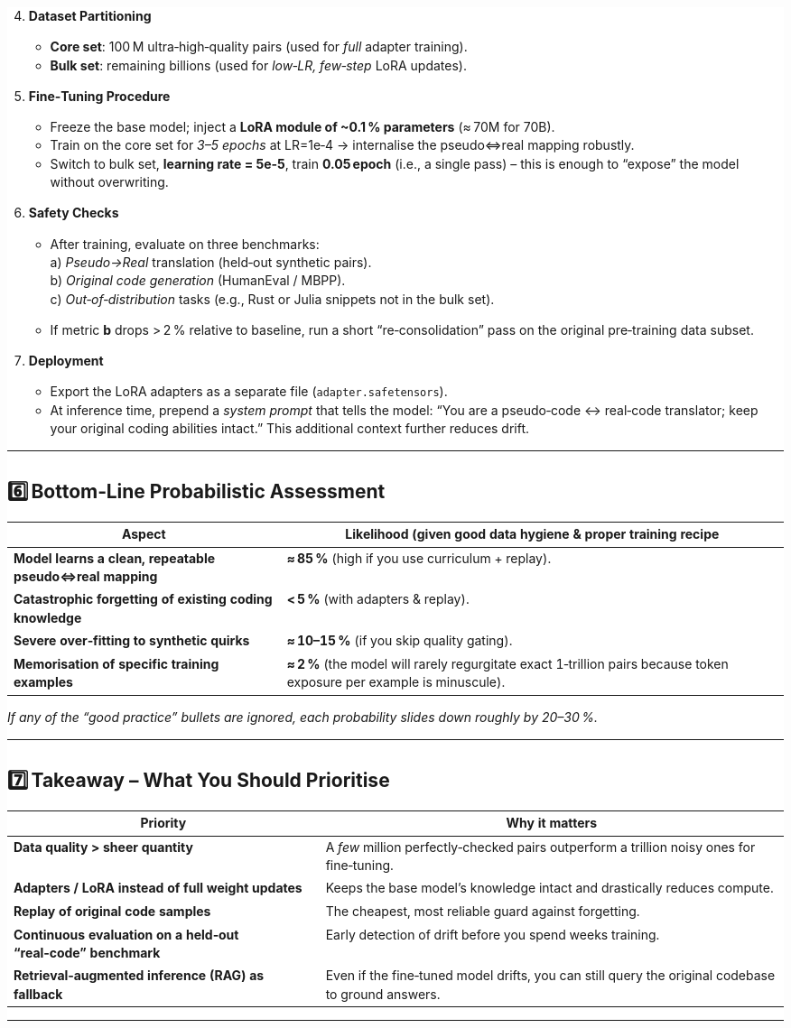 4. **Dataset Partitioning**  
   - **Core set**: 100 M ultra‑high‑quality pairs (used for *full* adapter training).  
   - **Bulk set**: remaining billions (used for *low‑LR, few‑step* LoRA updates).  

5. **Fine‑Tuning Procedure**  
   - Freeze the base model; inject a **LoRA module of ~0.1 % parameters** (≈ 70M for 70B).  
   - Train on the core set for *3–5 epochs* at LR=1e‑4 → internalise the pseudo⇔real mapping robustly.  
   - Switch to bulk set, **learning rate = 5e‑5**, train **0.05 epoch** (i.e., a single pass) – this is enough to “expose” the model without overwriting.  

6. **Safety Checks**  
   - After training, evaluate on three benchmarks:  
     a) *Pseudo→Real* translation (held‑out synthetic pairs).  
     b) *Original code generation* (HumanEval / MBPP).  
     c) *Out‑of‑distribution* tasks (e.g., Rust or Julia snippets not in the bulk set).  

   - If metric **b** drops > 2 % relative to baseline, run a short “re‑consolidation” pass on the original pre‑training data subset.  

7. **Deployment**  
   - Export the LoRA adapters as a separate file (`adapter.safetensors`).  
   - At inference time, prepend a *system prompt* that tells the model: “You are a pseudo‑code ↔ real‑code translator; keep your original coding abilities intact.” This additional context further reduces drift.

---

## 6️⃣ Bottom‑Line Probabilistic Assessment  

| Aspect | Likelihood (given **good** data hygiene & **proper** training recipe |
|--------|--------------------------------------------------------------------|
| **Model learns a clean, repeatable pseudo⇔real mapping** | **≈ 85 %** (high if you use curriculum + replay). |
| **Catastrophic forgetting of existing coding knowledge** | **< 5 %** (with adapters & replay). |
| **Severe over‑fitting to synthetic quirks** | **≈ 10–15 %** (if you skip quality gating). |
| **Memorisation of specific training examples** | **≈ 2 %** (the model will rarely regurgitate exact 1‑trillion pairs because token exposure per example is minuscule). |

*If any of the “good practice” bullets are ignored, each probability slides down roughly by 20–30 %.*

---

## 7️⃣ Takeaway – What You Should Prioritise  

| Priority | Why it matters |
|----------|-----------------|
| **Data quality > sheer quantity** | A *few* million perfectly‑checked pairs outperform a trillion noisy ones for fine‑tuning. |
| **Adapters / LoRA instead of full weight updates** | Keeps the base model’s knowledge intact and drastically reduces compute. |
| **Replay of original code samples** | The cheapest, most reliable guard against forgetting. |
| **Continuous evaluation on a held‑out “real‑code” benchmark** | Early detection of drift before you spend weeks training. |
| **Retrieval‑augmented inference (RAG) as fallback** | Even if the fine‑tuned model drifts, you can still query the original codebase to ground answers. |

---